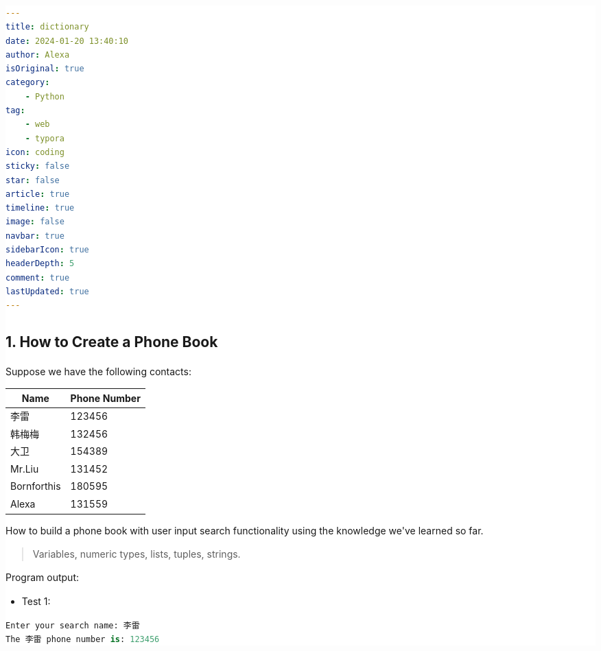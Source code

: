 ```yaml
---
title: dictionary
date: 2024-01-20 13:40:10
author: Alexa
isOriginal: true
category: 
    - Python
tag:
    - web
    - typora
icon: coding
sticky: false
star: false
article: true
timeline: true
image: false
navbar: true
sidebarIcon: true
headerDepth: 5
comment: true
lastUpdated: true
---
```


## 1. How to Create a Phone Book

Suppose we have the following contacts:

| Name        | Phone Number |
| ----------- | ------------ |
| 李雷        | 123456       |
| 韩梅梅      | 132456       |
| 大卫        | 154389       |
| Mr.Liu      | 131452       |
| Bornforthis | 180595       |
| Alexa       | 131559       |

How to build a phone book with user input search functionality using the knowledge we've learned so far.

> Variables, numeric types, lists, tuples, strings.

Program output:

- Test 1:

```python
Enter your search name: 李雷
The 李雷 phone number is: 123456
```

